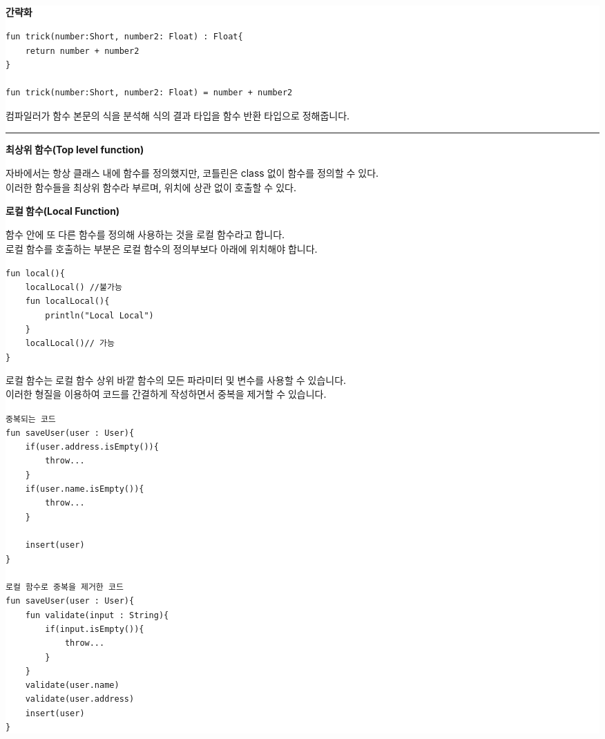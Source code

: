 **간략화**

```aidl
fun trick(number:Short, number2: Float) : Float{
    return number + number2
}

fun trick(number:Short, number2: Float) = number + number2
```

컴파일러가 함수 본문의 식을 분석해 식의 결과 타입을 함수 반환 타입으로 정해줍니다.

<hr> 

**최상위 함수(Top level function)**


자바에서는 항상 클래스 내에 함수를 정의했지만, 코틀린은 class 없이 함수를 정의할 수 있다.\
이러한 함수들을 최상위 함수라 부르며, 위치에 상관 없이 호출할 수 있다.

**로컬 함수(Local Function)**

함수 안에 또 다른 함수를 정의해 사용하는 것을 로컬 함수라고 합니다.\
로컬 함수를 호출하는 부분은 로컬 함수의 정의부보다 아래에 위치해야 합니다.

```aidl
fun local(){
    localLocal() //불가능
    fun localLocal(){
        println("Local Local")
    }
    localLocal()// 가능
}
```

로컬 함수는 로컬 함수 상위 바깥 함수의 모든 파라미터 및 변수를 사용할 수 있습니다.\
이러한 형질을 이용하여 코드를 간결하게 작성하면서 중복을 제거할 수 있습니다.

```aidl
중복되는 코드
fun saveUser(user : User){
    if(user.address.isEmpty()){
        throw...
    }
    if(user.name.isEmpty()){
        throw...
    }

    insert(user)
}

로컬 함수로 중복을 제거한 코드
fun saveUser(user : User){
    fun validate(input : String){
        if(input.isEmpty()){
            throw...
        }
    }
    validate(user.name)
    validate(user.address)
    insert(user)
}
```
